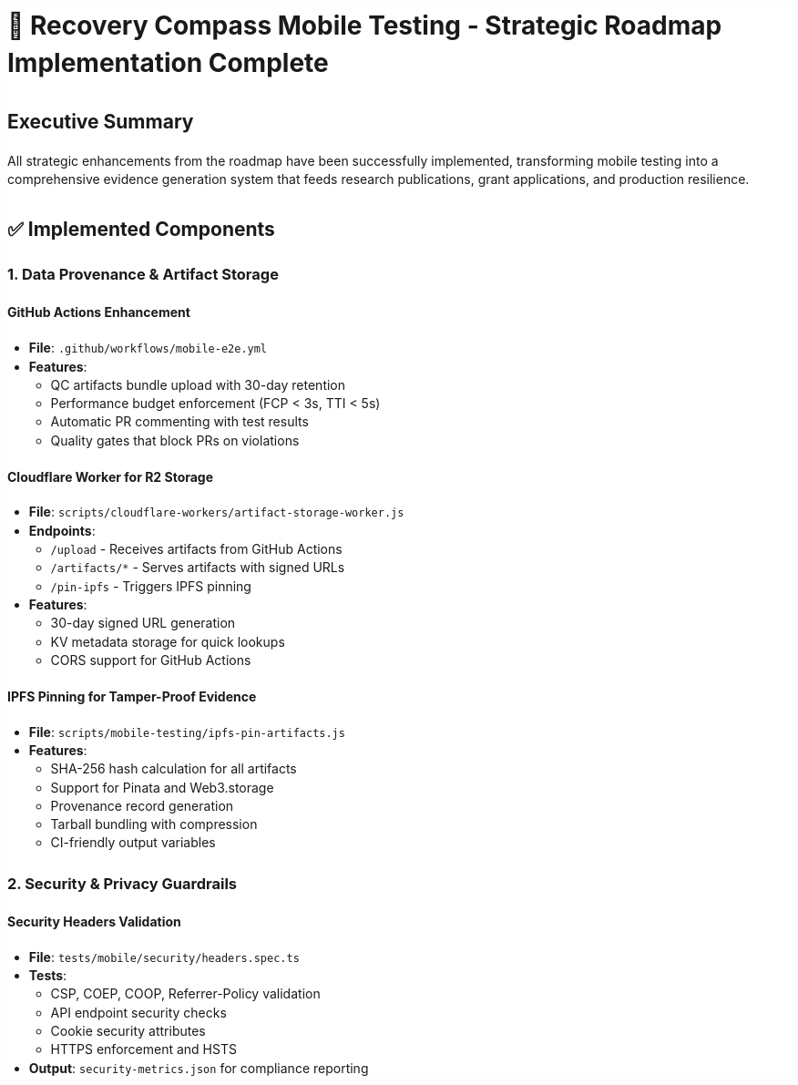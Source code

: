 # 🚀 Recovery Compass Mobile Testing - Strategic Roadmap Implementation Complete

## Executive Summary

All strategic enhancements from the roadmap have been successfully implemented, transforming mobile testing into a comprehensive evidence generation system that feeds research publications, grant applications, and production resilience.

## ✅ Implemented Components

### 1. **Data Provenance & Artifact Storage**

#### GitHub Actions Enhancement
- **File**: `.github/workflows/mobile-e2e.yml`
- **Features**:
  - QC artifacts bundle upload with 30-day retention
  - Performance budget enforcement (FCP < 3s, TTI < 5s)
  - Automatic PR commenting with test results
  - Quality gates that block PRs on violations

#### Cloudflare Worker for R2 Storage
- **File**: `scripts/cloudflare-workers/artifact-storage-worker.js`
- **Endpoints**:
  - `/upload` - Receives artifacts from GitHub Actions
  - `/artifacts/*` - Serves artifacts with signed URLs
  - `/pin-ipfs` - Triggers IPFS pinning
- **Features**:
  - 30-day signed URL generation
  - KV metadata storage for quick lookups
  - CORS support for GitHub Actions

#### IPFS Pinning for Tamper-Proof Evidence
- **File**: `scripts/mobile-testing/ipfs-pin-artifacts.js`
- **Features**:
  - SHA-256 hash calculation for all artifacts
  - Support for Pinata and Web3.storage
  - Provenance record generation
  - Tarball bundling with compression
  - CI-friendly output variables

### 2. **Security & Privacy Guardrails**

#### Security Headers Validation
- **File**: `tests/mobile/security/headers.spec.ts`
- **Tests**:
  - CSP, COEP, COOP, Referrer-Policy validation
  - API endpoint security checks
  - Cookie security attributes
  - HTTPS enforcement and HSTS
- **Output**: `security-metrics.json` for compliance reporting
